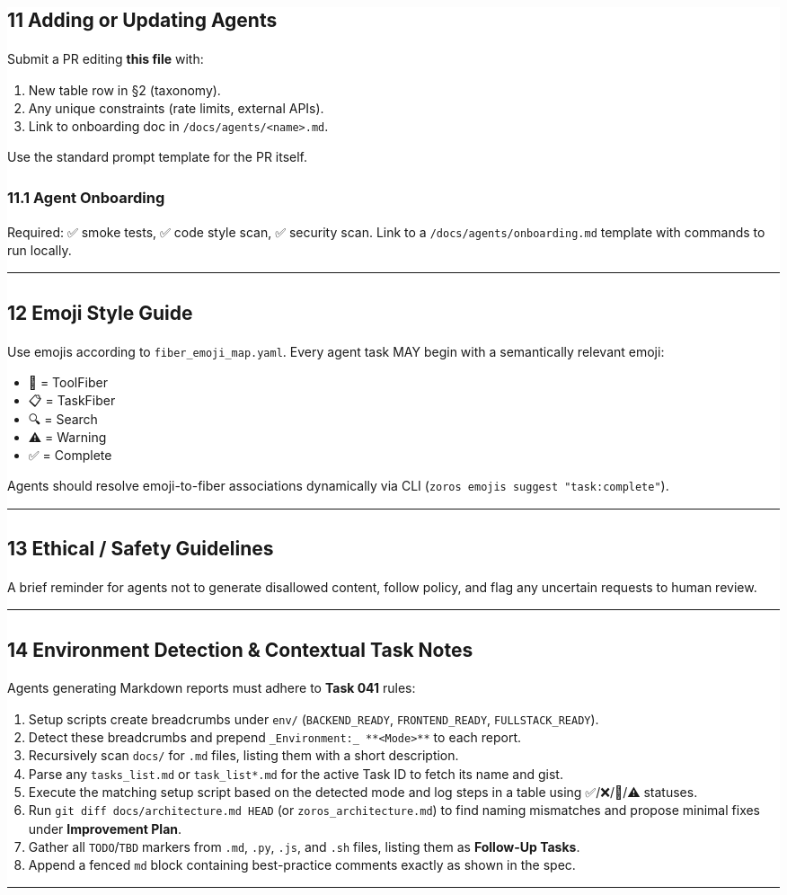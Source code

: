 
## 11 Adding or Updating Agents

Submit a PR editing **this file** with:

1. New table row in §2 (taxonomy).
2. Any unique constraints (rate limits, external APIs).
3. Link to onboarding doc in `/docs/agents/<name>.md`.

Use the standard prompt template for the PR itself.

### 11.1 Agent Onboarding

Required: ✅ smoke tests, ✅ code style scan, ✅ security scan.
Link to a `/docs/agents/onboarding.md` template with commands to run locally.

---

## 12 Emoji Style Guide

Use emojis according to `fiber_emoji_map.yaml`. Every agent task MAY begin with a semantically relevant emoji:

* 🧰 = ToolFiber
* 📋 = TaskFiber
* 🔍 = Search
* ⚠️ = Warning
* ✅ = Complete

Agents should resolve emoji-to-fiber associations dynamically via CLI (`zoros emojis suggest "task:complete"`).

---

## 13 Ethical / Safety Guidelines

A brief reminder for agents not to generate disallowed content, follow policy, and flag any uncertain requests to human review.

---

## 14 Environment Detection & Contextual Task Notes

Agents generating Markdown reports must adhere to **Task 041** rules:

1. Setup scripts create breadcrumbs under `env/` (`BACKEND_READY`, `FRONTEND_READY`, `FULLSTACK_READY`).
2. Detect these breadcrumbs and prepend `_Environment:_ **<Mode>**` to each report.
3. Recursively scan `docs/` for `.md` files, listing them with a short description.
4. Parse any `tasks_list.md` or `task_list*.md` for the active Task ID to fetch its name and gist.
5. Execute the matching setup script based on the detected mode and log steps in a table using ✅/❌/🔄/⚠️ statuses.
6. Run `git diff docs/architecture.md HEAD` (or `zoros_architecture.md`) to find naming mismatches and propose minimal fixes under **Improvement Plan**.
7. Gather all `TODO`/`TBD` markers from `.md`, `.py`, `.js`, and `.sh` files, listing them as **Follow-Up Tasks**.
8. Append a fenced `md` block containing best-practice comments exactly as shown in the spec.

---